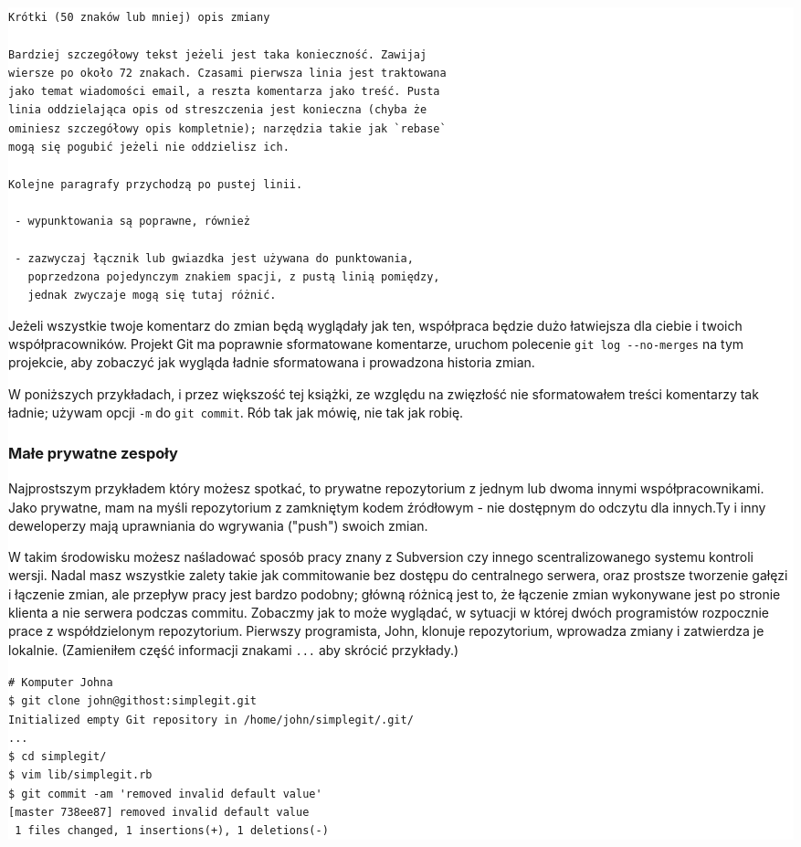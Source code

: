 

    Krótki (50 znaków lub mniej) opis zmiany

    Bardziej szczegółowy tekst jeżeli jest taka konieczność. Zawijaj
    wiersze po około 72 znakach. Czasami pierwsza linia jest traktowana
    jako temat wiadomości email, a reszta komentarza jako treść. Pusta
    linia oddzielająca opis od streszczenia jest konieczna (chyba że 
    ominiesz szczegółowy opis kompletnie); narzędzia takie jak `rebase`
    mogą się pogubić jeżeli nie oddzielisz ich.

    Kolejne paragrafy przychodzą po pustej linii.

     - wypunktowania są poprawne, również 

     - zazwyczaj łącznik lub gwiazdka jest używana do punktowania, 
       poprzedzona pojedynczym znakiem spacji, z pustą linią pomiędzy,
       jednak zwyczaje mogą się tutaj różnić.


Jeżeli wszystkie twoje komentarz do zmian będą wyglądały jak ten, współpraca będzie dużo łatwiejsza dla ciebie i twoich współpracowników. Projekt Git ma poprawnie sformatowane komentarze, uruchom polecenie `git log --no-merges` na tym projekcie, aby zobaczyć jak wygląda ładnie sformatowana i prowadzona historia zmian.



W poniższych przykładach, i przez większość tej książki, ze względu na zwięzłość nie sformatowałem treści komentarzy tak ładnie; używam opcji `-m` do `git commit`. Rób tak jak mówię, nie tak jak robię.



### Małe prywatne zespoły ###

Najprostszym przykładem który możesz spotkać, to prywatne repozytorium z jednym lub dwoma innymi współpracownikami. Jako prywatne, mam na myśli repozytorium z zamkniętym kodem źródłowym - nie dostępnym do odczytu dla innych.Ty i inny deweloperzy mają uprawniania do wgrywania ("push") swoich zmian.



W takim środowisku możesz naśladować sposób pracy znany z Subversion czy innego scentralizowanego systemu kontroli wersji. Nadal masz wszystkie zalety takie jak commitowanie bez dostępu do centralnego serwera, oraz prostsze tworzenie gałęzi i łączenie zmian, ale przepływ pracy jest bardzo podobny; główną różnicą jest to, że łączenie zmian wykonywane jest po stronie klienta a nie serwera podczas commitu.
Zobaczmy jak to może wyglądać, w sytuacji w której dwóch programistów rozpocznie prace z współdzielonym repozytorium. Pierwszy programista, John, klonuje repozytorium, wprowadza zmiany i zatwierdza je lokalnie. (Zamieniłem część informacji znakami `...` aby skrócić przykłady.)



    # Komputer Johna 
    $ git clone john@githost:simplegit.git
    Initialized empty Git repository in /home/john/simplegit/.git/
    ...
    $ cd simplegit/
    $ vim lib/simplegit.rb
    $ git commit -am 'removed invalid default value'
    [master 738ee87] removed invalid default value
     1 files changed, 1 insertions(+), 1 deletions(-)
